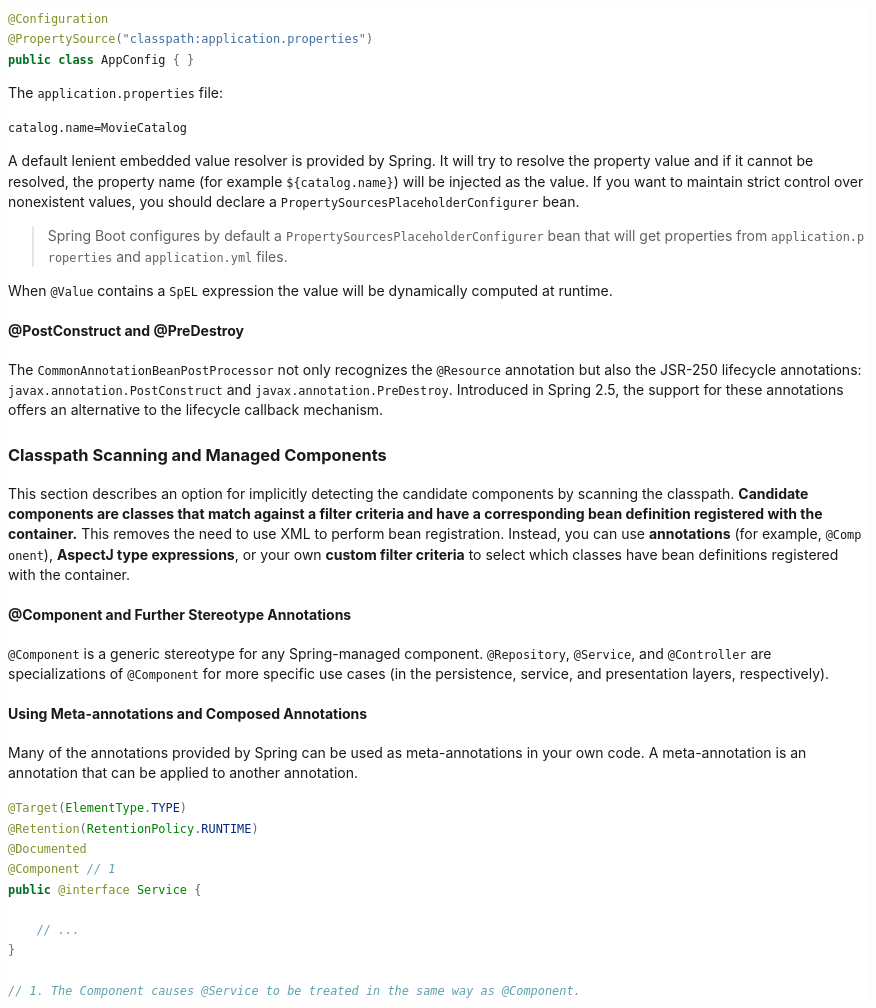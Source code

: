```java
@Configuration
@PropertySource("classpath:application.properties")
public class AppConfig { }
```

The `application.properties` file:

```txt
catalog.name=MovieCatalog
```

A default lenient embedded value resolver is provided by Spring. It will try to resolve the property value and if it cannot be resolved, the property name (for example `${catalog.name}`) will be injected as the value. If you want to maintain strict control over nonexistent values, you should declare a `PropertySourcesPlaceholderConfigurer` bean.

> Spring Boot configures by default a `PropertySourcesPlaceholderConfigurer` bean that will get properties from `application.properties` and `application.yml` files.

When `@Value` contains a `SpEL` expression the value will be dynamically computed at runtime.

#### @PostConstruct and @PreDestroy

The `CommonAnnotationBeanPostProcessor` not only recognizes the `@Resource` annotation but also the JSR-250 lifecycle annotations: `javax.annotation.PostConstruct` and `javax.annotation.PreDestroy`. Introduced in Spring 2.5, the support for these annotations offers an alternative to the lifecycle callback mechanism.

### Classpath Scanning and Managed Components

This section describes an option for implicitly detecting the candidate components by scanning the classpath. **Candidate components are classes that match against a filter criteria and have a corresponding bean definition registered with the container.** This removes the need to use XML to perform bean registration. Instead, you can use **annotations** (for example, `@Component`), **AspectJ type expressions**, or your own **custom filter criteria** to select which classes have bean definitions registered with the container.

#### @Component and Further Stereotype Annotations

`@Component` is a generic stereotype for any Spring-managed component. `@Repository`, `@Service`, and `@Controller` are specializations of `@Component` for more specific use cases (in the persistence, service, and presentation layers, respectively). 

#### Using Meta-annotations and Composed Annotations

Many of the annotations provided by Spring can be used as meta-annotations in your own code. A meta-annotation is an annotation that can be applied to another annotation. 

```java
@Target(ElementType.TYPE)
@Retention(RetentionPolicy.RUNTIME)
@Documented
@Component // 1
public @interface Service {

    // ...
}

// 1. The Component causes @Service to be treated in the same way as @Component.

```
